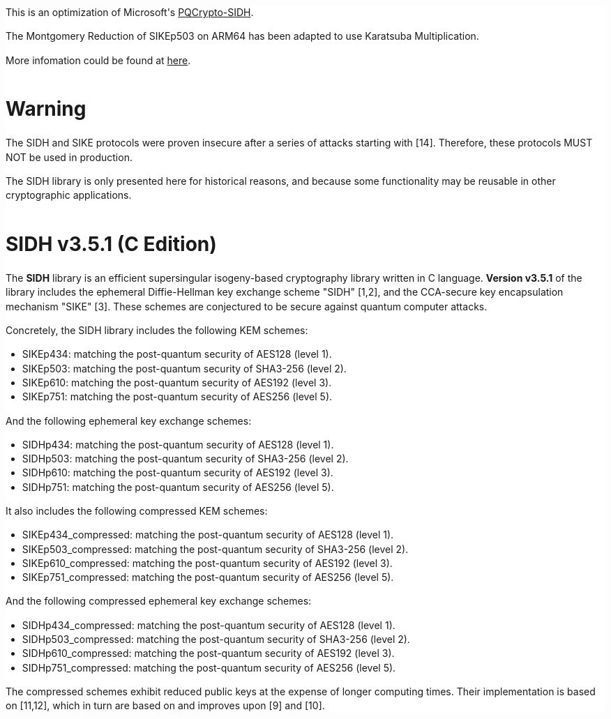 This is an optimization of Microsoft's [PQCrypto-SIDH](https://github.com/microsoft/PQCrypto-SIDH).

The Montgomery Reduction of SIKEp503 on ARM64 has been adapted to use Karatsuba Multiplication.

More infomation could be found at [here](https://arxiv.org/abs/2308.16432).


# Warning

The SIDH and SIKE protocols were proven insecure after a series of attacks starting with [14]. 
Therefore, these protocols MUST NOT be used in production.

The SIDH library is only presented here for historical reasons, and because some functionality may be reusable in other cryptographic applications.

# SIDH v3.5.1 (C Edition)

The **SIDH** library is an efficient supersingular isogeny-based cryptography library written in C language.
**Version v3.5.1** of the library includes the ephemeral Diffie-Hellman key exchange scheme "SIDH" [1,2], and the CCA-secure
key encapsulation mechanism "SIKE" [3]. These schemes are conjectured to be secure against quantum computer attacks.

Concretely, the SIDH library includes the following KEM schemes:

* SIKEp434: matching the post-quantum security of AES128 (level 1).
* SIKEp503: matching the post-quantum security of SHA3-256 (level 2).
* SIKEp610: matching the post-quantum security of AES192 (level 3).
* SIKEp751: matching the post-quantum security of AES256 (level 5).

And the following ephemeral key exchange schemes:

* SIDHp434: matching the post-quantum security of AES128 (level 1).
* SIDHp503: matching the post-quantum security of SHA3-256 (level 2).
* SIDHp610: matching the post-quantum security of AES192 (level 3).
* SIDHp751: matching the post-quantum security of AES256 (level 5).

It also includes the following compressed KEM schemes:

* SIKEp434_compressed: matching the post-quantum security of AES128 (level 1).
* SIKEp503_compressed: matching the post-quantum security of SHA3-256 (level 2).
* SIKEp610_compressed: matching the post-quantum security of AES192 (level 3).
* SIKEp751_compressed: matching the post-quantum security of AES256 (level 5).

And the following compressed ephemeral key exchange schemes:

* SIDHp434_compressed: matching the post-quantum security of AES128 (level 1).
* SIDHp503_compressed: matching the post-quantum security of SHA3-256 (level 2).
* SIDHp610_compressed: matching the post-quantum security of AES192 (level 3).
* SIDHp751_compressed: matching the post-quantum security of AES256 (level 5).

The compressed schemes exhibit reduced public keys at the expense of longer computing times.
Their implementation is based on [11,12], which in turn are based on and improves upon [9] and [10].
